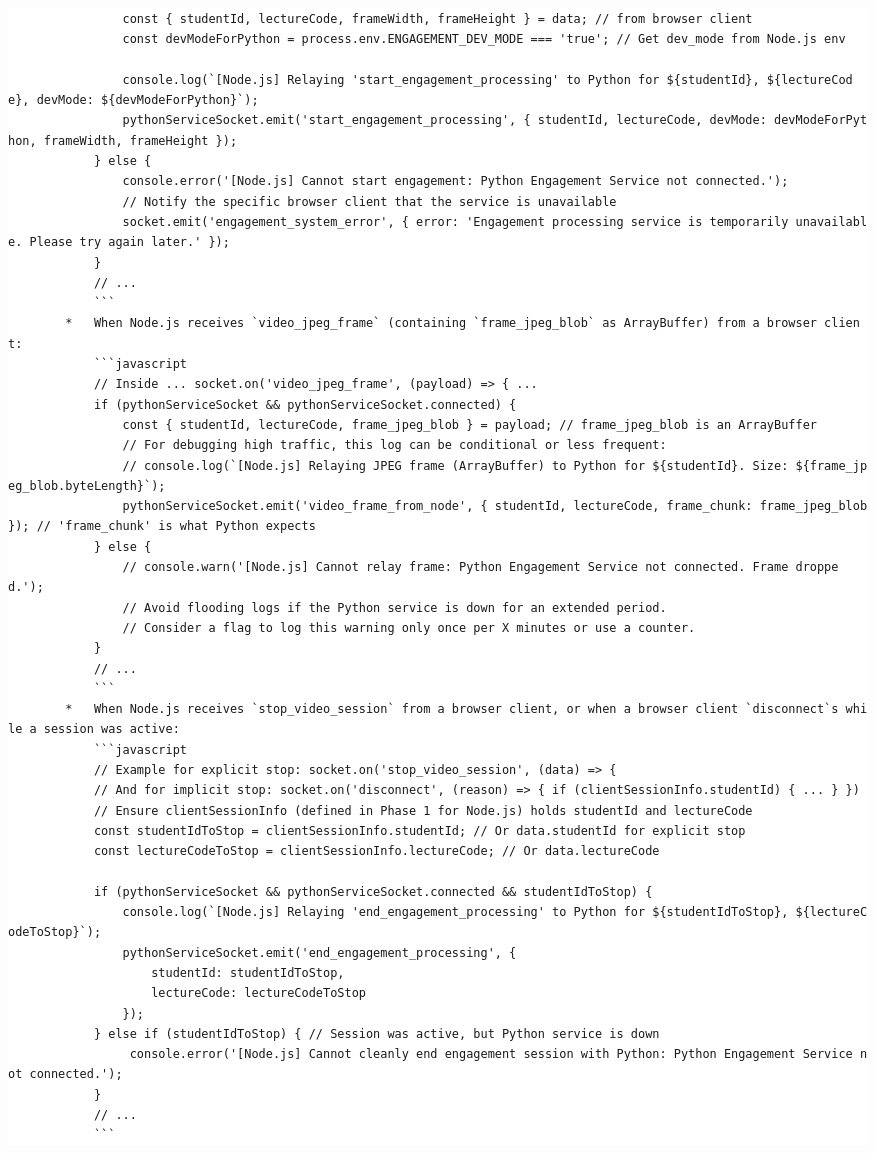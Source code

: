                     const { studentId, lectureCode, frameWidth, frameHeight } = data; // from browser client
                    const devModeForPython = process.env.ENGAGEMENT_DEV_MODE === 'true'; // Get dev_mode from Node.js env
                    
                    console.log(`[Node.js] Relaying 'start_engagement_processing' to Python for ${studentId}, ${lectureCode}, devMode: ${devModeForPython}`);
                    pythonServiceSocket.emit('start_engagement_processing', { studentId, lectureCode, devMode: devModeForPython, frameWidth, frameHeight });
                } else {
                    console.error('[Node.js] Cannot start engagement: Python Engagement Service not connected.');
                    // Notify the specific browser client that the service is unavailable
                    socket.emit('engagement_system_error', { error: 'Engagement processing service is temporarily unavailable. Please try again later.' });
                }
                // ...
                ```
            *   When Node.js receives `video_jpeg_frame` (containing `frame_jpeg_blob` as ArrayBuffer) from a browser client:
                ```javascript
                // Inside ... socket.on('video_jpeg_frame', (payload) => { ...
                if (pythonServiceSocket && pythonServiceSocket.connected) {
                    const { studentId, lectureCode, frame_jpeg_blob } = payload; // frame_jpeg_blob is an ArrayBuffer
                    // For debugging high traffic, this log can be conditional or less frequent:
                    // console.log(`[Node.js] Relaying JPEG frame (ArrayBuffer) to Python for ${studentId}. Size: ${frame_jpeg_blob.byteLength}`);
                    pythonServiceSocket.emit('video_frame_from_node', { studentId, lectureCode, frame_chunk: frame_jpeg_blob }); // 'frame_chunk' is what Python expects
                } else {
                    // console.warn('[Node.js] Cannot relay frame: Python Engagement Service not connected. Frame dropped.');
                    // Avoid flooding logs if the Python service is down for an extended period.
                    // Consider a flag to log this warning only once per X minutes or use a counter.
                }
                // ...
                ```
            *   When Node.js receives `stop_video_session` from a browser client, or when a browser client `disconnect`s while a session was active:
                ```javascript
                // Example for explicit stop: socket.on('stop_video_session', (data) => {
                // And for implicit stop: socket.on('disconnect', (reason) => { if (clientSessionInfo.studentId) { ... } })
                // Ensure clientSessionInfo (defined in Phase 1 for Node.js) holds studentId and lectureCode
                const studentIdToStop = clientSessionInfo.studentId; // Or data.studentId for explicit stop
                const lectureCodeToStop = clientSessionInfo.lectureCode; // Or data.lectureCode

                if (pythonServiceSocket && pythonServiceSocket.connected && studentIdToStop) {
                    console.log(`[Node.js] Relaying 'end_engagement_processing' to Python for ${studentIdToStop}, ${lectureCodeToStop}`);
                    pythonServiceSocket.emit('end_engagement_processing', {
                        studentId: studentIdToStop,
                        lectureCode: lectureCodeToStop
                    });
                } else if (studentIdToStop) { // Session was active, but Python service is down
                     console.error('[Node.js] Cannot cleanly end engagement session with Python: Python Engagement Service not connected.');
                }
                // ...
                ```
